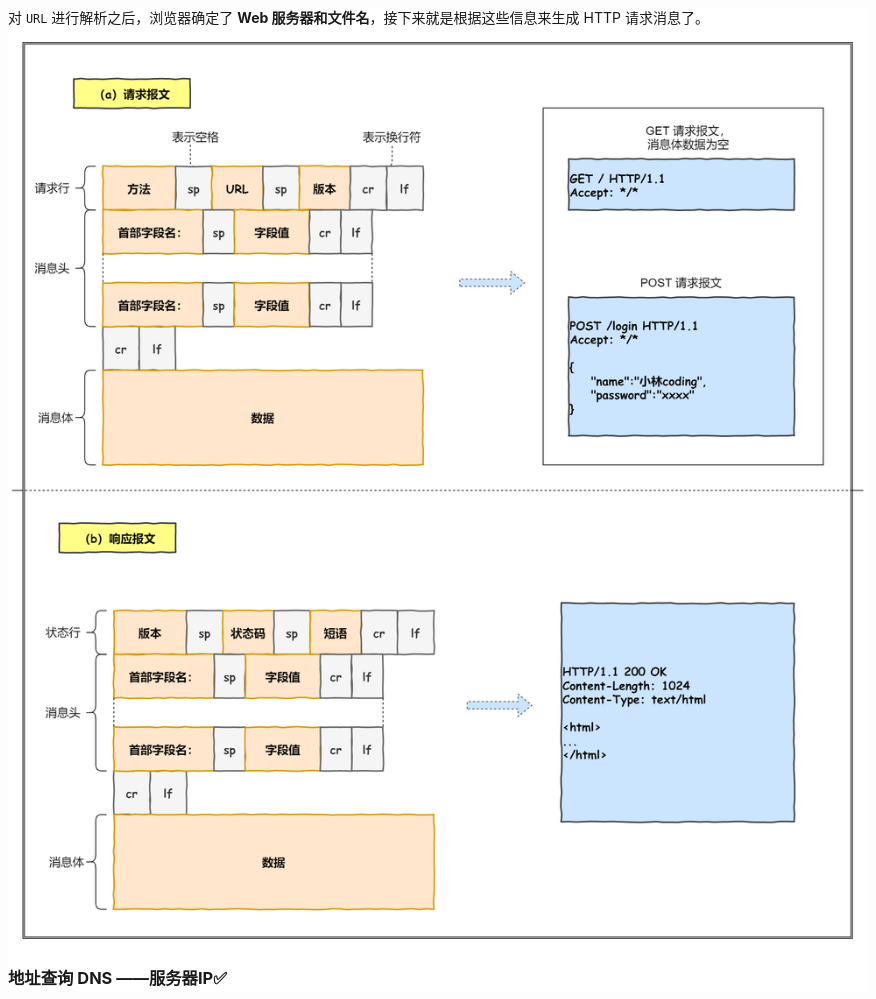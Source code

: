 

对 `URL` 进行解析之后，浏览器确定了 **Web 服务器和文件名**，接下来就是根据这些信息来生成 HTTP 请求消息了。

![HTTP 的消息格式](./pic/4.jpg)



### 地址查询 DNS ——服务器IP✅
